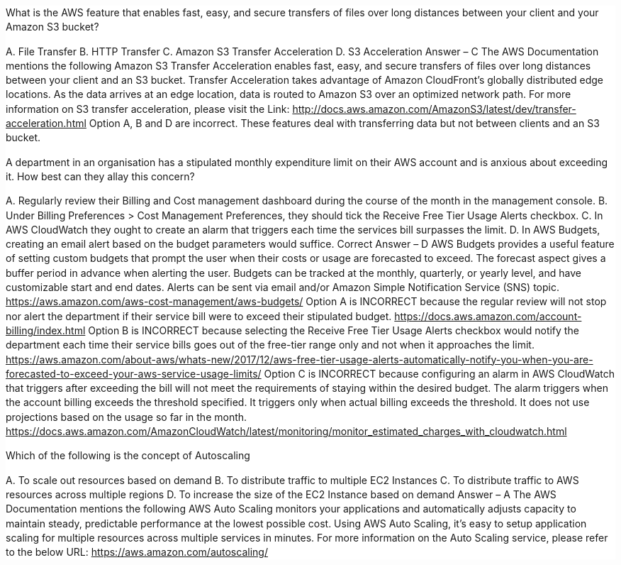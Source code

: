 What is the AWS feature that enables fast, easy, and secure transfers of files over long distances between your client and your Amazon S3 bucket?

 A. File Transfer
 B. HTTP Transfer
 C. Amazon S3 Transfer Acceleration 
 D. S3 Acceleration 
Answer – C
The AWS Documentation mentions the following
Amazon S3 Transfer Acceleration enables fast, easy, and secure transfers of files over long distances between your client and an S3 bucket. Transfer Acceleration takes advantage of Amazon CloudFront’s globally distributed edge locations. As the data arrives at an edge location, data is routed to Amazon S3 over an optimized network path.
For more information on S3 transfer acceleration, please visit the Link:
http://docs.aws.amazon.com/AmazonS3/latest/dev/transfer-acceleration.html
Option A, B and D are incorrect. These features deal with transferring data but not between clients and an S3 bucket.

A department in an organisation has a stipulated monthly expenditure limit on their AWS account and is anxious about exceeding it. How best can they allay this concern?

 A. Regularly review their Billing and Cost management dashboard during the course of the month in the management console.
 B. Under Billing Preferences > Cost Management Preferences, they should tick the Receive Free Tier Usage Alerts checkbox.
 C. In AWS CloudWatch they ought to create an alarm that triggers each time the services bill surpasses the limit.
 D. In AWS Budgets, creating an email alert based on the budget parameters would suffice. 
Correct Answer – D
AWS Budgets provides a useful feature of setting custom budgets that prompt the user when their costs or usage are forecasted to exceed. The forecast aspect gives a buffer period in advance when alerting the user. Budgets can be tracked at the monthly, quarterly, or yearly level, and have customizable start and end dates. Alerts can be sent via email and/or Amazon Simple Notification Service (SNS) topic.
https://aws.amazon.com/aws-cost-management/aws-budgets/
Option A is INCORRECT because the regular review will not stop nor alert the department if their service bill were to exceed their stipulated budget.
https://docs.aws.amazon.com/account-billing/index.html
Option B is INCORRECT because selecting the Receive Free Tier Usage Alerts checkbox would notify the department each time their service bills goes out of the free-tier range only and not when it approaches the limit.
https://aws.amazon.com/about-aws/whats-new/2017/12/aws-free-tier-usage-alerts-automatically-notify-you-when-you-are-forecasted-to-exceed-your-aws-service-usage-limits/
Option C is INCORRECT because configuring an alarm in AWS CloudWatch that triggers after exceeding the bill will not meet the requirements of staying within the desired budget. The alarm triggers when the account billing exceeds the threshold specified. It triggers only when actual billing exceeds the threshold. It does not use projections based on the usage so far in the month.
https://docs.aws.amazon.com/AmazonCloudWatch/latest/monitoring/monitor_estimated_charges_with_cloudwatch.html

Which of the following is the concept of Autoscaling

 A. To scale out resources based on demand 
 B. To distribute traffic to multiple EC2 Instances
 C. To distribute traffic to AWS resources across multiple regions
 D. To increase the size of the EC2 Instance based on demand
Answer – A
The AWS Documentation mentions the following
AWS Auto Scaling monitors your applications and automatically adjusts capacity to maintain steady, predictable performance at the lowest possible cost. Using AWS Auto Scaling, it’s easy to setup application scaling for multiple resources across multiple services in minutes.
For more information on the Auto Scaling service, please refer to the below URL:
https://aws.amazon.com/autoscaling/
